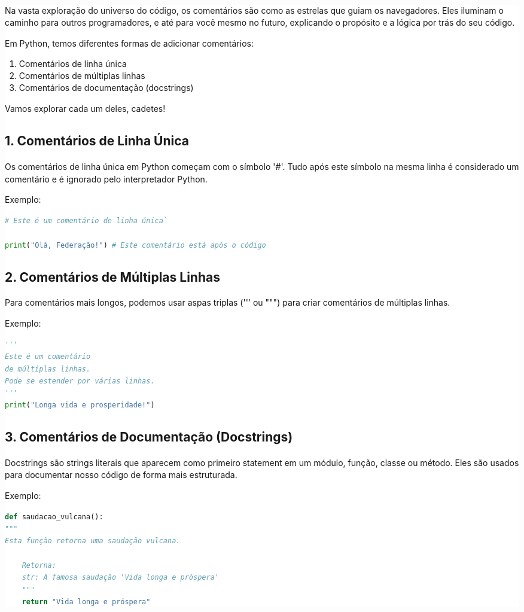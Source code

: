 Na vasta exploração do universo do código, os comentários são como as estrelas que guiam os navegadores. Eles iluminam o caminho para outros programadores, e até para você mesmo no futuro, explicando o propósito e a lógica por trás do seu código.

Em Python, temos diferentes formas de adicionar comentários:

1. Comentários de linha única
2. Comentários de múltiplas linhas
3. Comentários de documentação (docstrings)

Vamos explorar cada um deles, cadetes!

## 1. Comentários de Linha Única

Os comentários de linha única em Python começam com o símbolo '#'. Tudo após este símbolo na mesma linha é considerado um comentário e é ignorado pelo interpretador Python.

Exemplo:

```python
# Este é um comentário de linha única`

print("Olá, Federação!") # Este comentário está após o código
```

## 2. Comentários de Múltiplas Linhas

Para comentários mais longos, podemos usar aspas triplas (''' ou """) para criar comentários de múltiplas linhas.

Exemplo:

```python
'''
Este é um comentário
de múltiplas linhas.
Pode se estender por várias linhas.
'''
print("Longa vida e prosperidade!")
```

## 3. Comentários de Documentação (Docstrings)

Docstrings são strings literais que aparecem como primeiro statement em um módulo, função, classe ou método. Eles são usados para documentar nosso código de forma mais estruturada.

Exemplo:

```python
def saudacao_vulcana():
"""
Esta função retorna uma saudação vulcana.

    Retorna:
    str: A famosa saudação 'Vida longa e próspera'
    """
    return "Vida longa e próspera"
```
